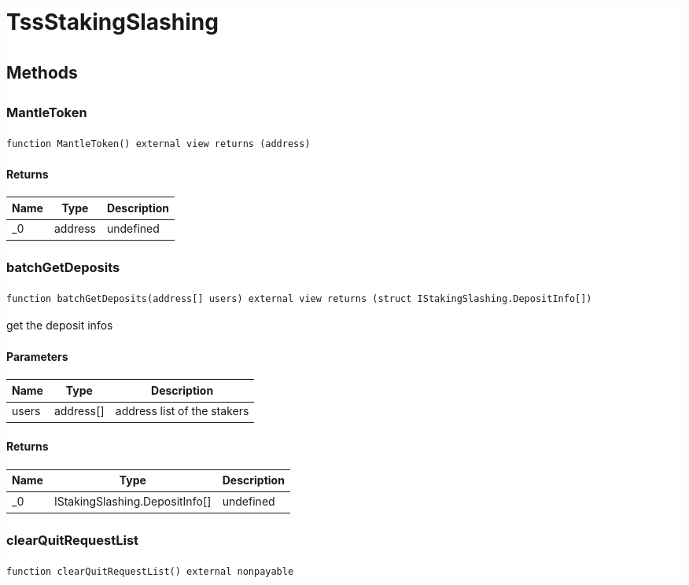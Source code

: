 # TssStakingSlashing









## Methods

### MantleToken

```solidity
function MantleToken() external view returns (address)
```






#### Returns

| Name | Type | Description |
|---|---|---|
| _0 | address | undefined

### batchGetDeposits

```solidity
function batchGetDeposits(address[] users) external view returns (struct IStakingSlashing.DepositInfo[])
```

get the deposit infos



#### Parameters

| Name | Type | Description |
|---|---|---|
| users | address[] | address list of the stakers

#### Returns

| Name | Type | Description |
|---|---|---|
| _0 | IStakingSlashing.DepositInfo[] | undefined

### clearQuitRequestList

```solidity
function clearQuitRequestList() external nonpayable
```
